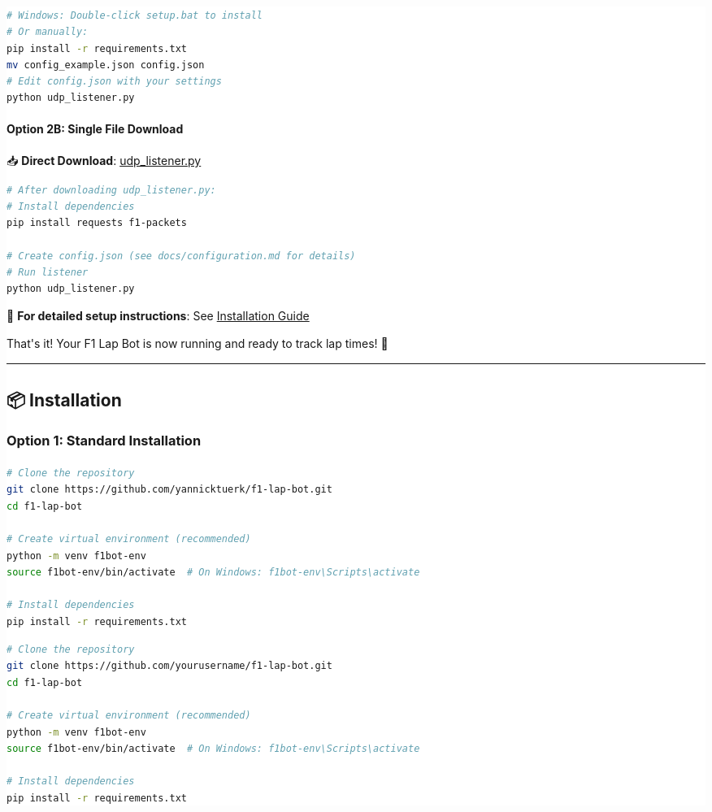 ```bash
# Windows: Double-click setup.bat to install
# Or manually:
pip install -r requirements.txt
mv config_example.json config.json
# Edit config.json with your settings
python udp_listener.py
```

#### Option 2B: Single File Download
📥 **Direct Download**: [udp_listener.py](https://raw.githubusercontent.com/yannicktuerk/F1-Lap-Bot/main/udp_listener.py)

```bash
# After downloading udp_listener.py:
# Install dependencies
pip install requests f1-packets

# Create config.json (see docs/configuration.md for details)
# Run listener
python udp_listener.py
```

📖 **For detailed setup instructions**: See [Installation Guide](docs/installation.md)

That's it! Your F1 Lap Bot is now running and ready to track lap times! 🎉

---

## 📦 Installation

### Option 1: Standard Installation
```bash
# Clone the repository
git clone https://github.com/yannicktuerk/f1-lap-bot.git
cd f1-lap-bot

# Create virtual environment (recommended)
python -m venv f1bot-env
source f1bot-env/bin/activate  # On Windows: f1bot-env\Scripts\activate

# Install dependencies
pip install -r requirements.txt
```

```bash
# Clone the repository
git clone https://github.com/yourusername/f1-lap-bot.git
cd f1-lap-bot

# Create virtual environment (recommended)
python -m venv f1bot-env
source f1bot-env/bin/activate  # On Windows: f1bot-env\Scripts\activate

# Install dependencies
pip install -r requirements.txt
```
